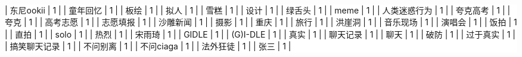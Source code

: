 | 东尼ookii | 1 |
| 童年回忆 | 1 |
| 板绘 | 1 |
| 拟人 | 1 |
| 雪糕 | 1 |
| 设计 | 1 |
| 绿舌头 | 1 |
| meme | 1 |
| 人类迷惑行为 | 1 |
| 夸克高考 | 1 |
| 夸克 | 1 |
| 高考志愿 | 1 |
| 志愿填报 | 1 |
| 沙雕新闻 | 1 |
| 摄影 | 1 |
| 重庆 | 1 |
| 旅行 | 1 |
| 洪崖洞 | 1 |
| 音乐现场 | 1 |
| 演唱会 | 1 |
| 饭拍 | 1 |
| 直拍 | 1 |
| solo | 1 |
| 热烈 | 1 |
| 宋雨琦 | 1 |
| GIDLE | 1 |
| (G)I-DLE | 1 |
| 真实 | 1 |
| 聊天记录 | 1 |
| 聊天 | 1 |
| 破防 | 1 |
| 过于真实 | 1 |
| 搞笑聊天记录 | 1 |
| 不问别离 | 1 |
| 不问ciaga | 1 |
| 法外狂徒 | 1 |
| 张三 | 1 |